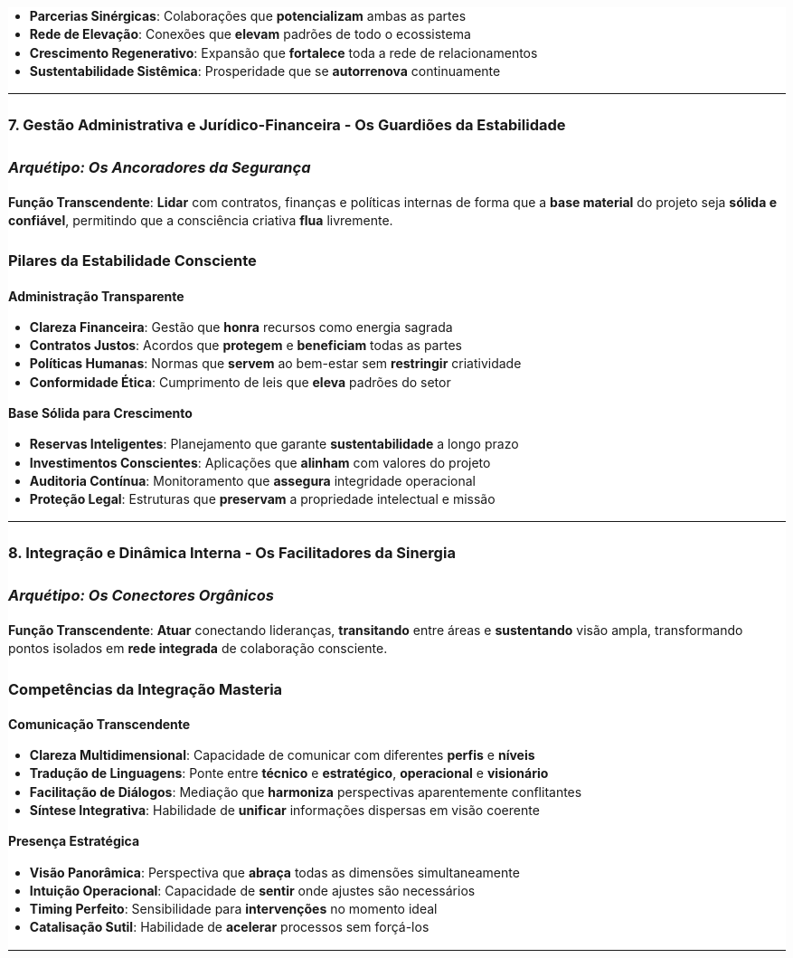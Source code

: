 - **Parcerias Sinérgicas**: Colaborações que **potencializam** ambas as partes
- **Rede de Elevação**: Conexões que **elevam** padrões de todo o ecossistema
- **Crescimento Regenerativo**: Expansão que **fortalece** toda a rede de relacionamentos
- **Sustentabilidade Sistêmica**: Prosperidade que se **autorrenova** continuamente

---

### 7. Gestão Administrativa e Jurídico-Financeira - Os Guardiões da Estabilidade

### *Arquétipo: Os Ancoradores da Segurança*

**Função Transcendente**: **Lidar** com contratos, finanças e políticas internas de forma que a **base material** do projeto seja **sólida e confiável**, permitindo que a consciência criativa **flua** livremente.

### Pilares da Estabilidade Consciente

**Administração Transparente**

- **Clareza Financeira**: Gestão que **honra** recursos como energia sagrada
- **Contratos Justos**: Acordos que **protegem** e **beneficiam** todas as partes
- **Políticas Humanas**: Normas que **servem** ao bem-estar sem **restringir** criatividade
- **Conformidade Ética**: Cumprimento de leis que **eleva** padrões do setor

**Base Sólida para Crescimento**

- **Reservas Inteligentes**: Planejamento que garante **sustentabilidade** a longo prazo
- **Investimentos Conscientes**: Aplicações que **alinham** com valores do projeto
- **Auditoria Contínua**: Monitoramento que **assegura** integridade operacional
- **Proteção Legal**: Estruturas que **preservam** a propriedade intelectual e missão

---

### 8. Integração e Dinâmica Interna - Os Facilitadores da Sinergia

### *Arquétipo: Os Conectores Orgânicos*

**Função Transcendente**: **Atuar** conectando lideranças, **transitando** entre áreas e **sustentando** visão ampla, transformando pontos isolados em **rede integrada** de colaboração consciente.

### Competências da Integração Masteria

**Comunicação Transcendente**

- **Clareza Multidimensional**: Capacidade de comunicar com diferentes **perfis** e **níveis**
- **Tradução de Linguagens**: Ponte entre **técnico** e **estratégico**, **operacional** e **visionário**
- **Facilitação de Diálogos**: Mediação que **harmoniza** perspectivas aparentemente conflitantes
- **Síntese Integrativa**: Habilidade de **unificar** informações dispersas em visão coerente

**Presença Estratégica**

- **Visão Panorâmica**: Perspectiva que **abraça** todas as dimensões simultaneamente
- **Intuição Operacional**: Capacidade de **sentir** onde ajustes são necessários
- **Timing Perfeito**: Sensibilidade para **intervenções** no momento ideal
- **Catalisação Sutil**: Habilidade de **acelerar** processos sem forçá-los

---